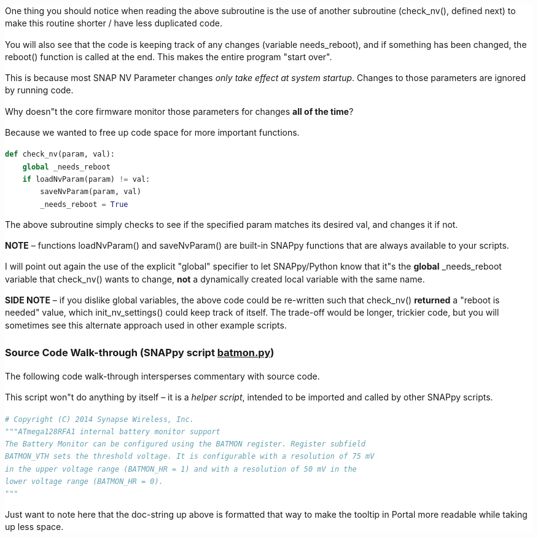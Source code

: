 One thing you should notice when reading the above subroutine is the use of another subroutine (check_nv(), defined next) to make this routine shorter / have less duplicated code.

You will also see that the code is keeping track of any changes (variable needs_reboot), and if something has been changed, the reboot() function is called at the end. This makes the entire program "start over".

This is because most SNAP NV Parameter changes *only take effect at system startup*. Changes to those parameters are ignored by running code.

Why doesn"t the core firmware monitor those parameters for changes **all of the time**?

Because we wanted to free up code space for more important functions.

```python
def check_nv(param, val):
    global _needs_reboot    
    if loadNvParam(param) != val:
        saveNvParam(param, val)
        _needs_reboot = True
```

The above subroutine simply checks to see if the specified param matches its desired val, and changes it if not.

**NOTE** – functions loadNvParam() and saveNvParam() are built-in SNAPpy functions that are always available to your scripts.

I will point out again the use of the explicit "global" specifier to let SNAPpy/Python know that it"s the **global** _needs_reboot variable that check_nv() wants to change, **not** a dynamically created local variable with the same name.

**SIDE NOTE** – if you dislike global variables, the above code could be re-written such that check_nv() **returned** a "reboot is needed" value, which init_nv_settings() could keep track of itself. The trade-off would be longer, trickier code, but you will sometimes see this alternate approach used in other example scripts.
 
### Source Code Walk-through (SNAPpy script [batmon.py](snappyImages/batmon.py))
The following code walk-through intersperses commentary with source code.

This script won"t do anything by itself – it is a *helper script*, intended to be imported and called by other SNAPpy scripts.

```python
# Copyright (C) 2014 Synapse Wireless, Inc.
"""ATmega128RFA1 internal battery monitor support
The Battery Monitor can be configured using the BATMON register. Register subfield
BATMON_VTH sets the threshold voltage. It is configurable with a resolution of 75 mV
in the upper voltage range (BATMON_HR = 1) and with a resolution of 50 mV in the
lower voltage range (BATMON_HR = 0).
"""
```

Just want to note here that the doc-string up above is formatted that way to make the tooltip in Portal more readable while taking up less space.
